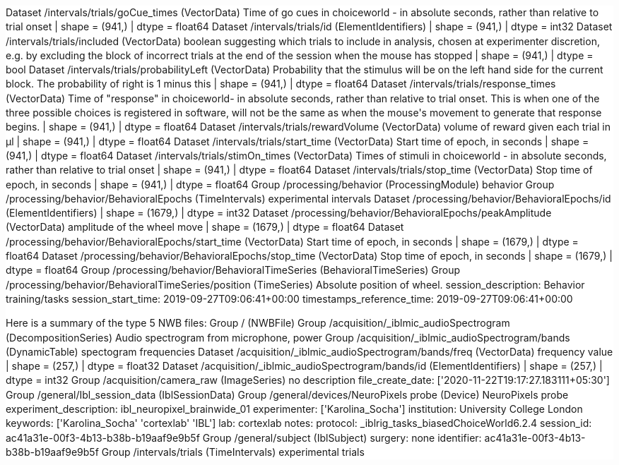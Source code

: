   Dataset /intervals/trials/goCue_times (VectorData) Time of go cues in choiceworld - in absolute seconds, rather than relative to trial onset | shape = (941,) | dtype = float64
  Dataset /intervals/trials/id (ElementIdentifiers)  | shape = (941,) | dtype = int32
  Dataset /intervals/trials/included (VectorData) boolean suggesting which trials to include in analysis, chosen at experimenter discretion, e.g. by excluding the block of incorrect trials at the end of the session when the mouse has stopped | shape = (941,) | dtype = bool
  Dataset /intervals/trials/probabilityLeft (VectorData) Probability that the stimulus will be on the left hand side for the current block. The probability of right is 1 minus this | shape = (941,) | dtype = float64
  Dataset /intervals/trials/response_times (VectorData) Time of "response" in choiceworld- in absolute seconds, rather than relative to trial onset. This is when one of the three possible choices is registered in software, will not be the same as when the mouse's movement to generate that response begins. | shape = (941,) | dtype = float64
  Dataset /intervals/trials/rewardVolume (VectorData) volume of reward given each trial in µl | shape = (941,) | dtype = float64
  Dataset /intervals/trials/start_time (VectorData) Start time of epoch, in seconds | shape = (941,) | dtype = float64
  Dataset /intervals/trials/stimOn_times (VectorData) Times of stimuli in choiceworld - in absolute seconds, rather than relative to trial onset | shape = (941,) | dtype = float64
  Dataset /intervals/trials/stop_time (VectorData) Stop time of epoch, in seconds | shape = (941,) | dtype = float64
  Group /processing/behavior (ProcessingModule) behavior
  Group /processing/behavior/BehavioralEpochs (TimeIntervals) experimental intervals
  Dataset /processing/behavior/BehavioralEpochs/id (ElementIdentifiers)  | shape = (1679,) | dtype = int32
  Dataset /processing/behavior/BehavioralEpochs/peakAmplitude (VectorData) amplitude of the wheel move | shape = (1679,) | dtype = float64
  Dataset /processing/behavior/BehavioralEpochs/start_time (VectorData) Start time of epoch, in seconds | shape = (1679,) | dtype = float64
  Dataset /processing/behavior/BehavioralEpochs/stop_time (VectorData) Stop time of epoch, in seconds | shape = (1679,) | dtype = float64
  Group /processing/behavior/BehavioralTimeSeries (BehavioralTimeSeries) 
  Group /processing/behavior/BehavioralTimeSeries/position (TimeSeries) Absolute position of wheel.
  session_description: Behavior training/tasks
  session_start_time: 2019-09-27T09:06:41+00:00
  timestamps_reference_time: 2019-09-27T09:06:41+00:00


Here is a summary of the type 5 NWB files:
  Group / (NWBFile) 
  Group /acquisition/_iblmic_audioSpectrogram (DecompositionSeries) Audio spectrogram from microphone, power
  Group /acquisition/_iblmic_audioSpectrogram/bands (DynamicTable) spectogram frequencies
  Dataset /acquisition/_iblmic_audioSpectrogram/bands/freq (VectorData) frequency value | shape = (257,) | dtype = float32
  Dataset /acquisition/_iblmic_audioSpectrogram/bands/id (ElementIdentifiers)  | shape = (257,) | dtype = int32
  Group /acquisition/camera_raw (ImageSeries) no description
  file_create_date: ['2020-11-22T19:17:27.183111+05:30']
  Group /general/Ibl_session_data (IblSessionData) 
  Group /general/devices/NeuroPixels probe (Device) NeuroPixels probe
  experiment_description: ibl_neuropixel_brainwide_01
  experimenter: ['Karolina_Socha']
  institution: University College London
  keywords: ['Karolina_Socha' 'cortexlab' 'IBL']
  lab: cortexlab
  notes: 
  protocol: _iblrig_tasks_biasedChoiceWorld6.2.4
  session_id: ac41a31e-00f3-4b13-b38b-b19aaf9e9b5f
  Group /general/subject (IblSubject) 
  surgery: none
  identifier: ac41a31e-00f3-4b13-b38b-b19aaf9e9b5f
  Group /intervals/trials (TimeIntervals) experimental trials
